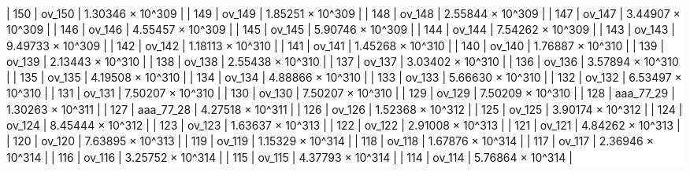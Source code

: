 | 150 | ov_150 | 1.30346 × 10^309 |
| 149 | ov_149 | 1.85251 × 10^309 |
| 148 | ov_148 | 2.55844 × 10^309 |
| 147 | ov_147 | 3.44907 × 10^309 |
| 146 | ov_146 | 4.55457 × 10^309 |
| 145 | ov_145 | 5.90746 × 10^309 |
| 144 | ov_144 | 7.54262 × 10^309 |
| 143 | ov_143 | 9.49733 × 10^309 |
| 142 | ov_142 | 1.18113 × 10^310 |
| 141 | ov_141 | 1.45268 × 10^310 |
| 140 | ov_140 | 1.76887 × 10^310 |
| 139 | ov_139 | 2.13443 × 10^310 |
| 138 | ov_138 | 2.55438 × 10^310 |
| 137 | ov_137 | 3.03402 × 10^310 |
| 136 | ov_136 | 3.57894 × 10^310 |
| 135 | ov_135 | 4.19508 × 10^310 |
| 134 | ov_134 | 4.88866 × 10^310 |
| 133 | ov_133 | 5.66630 × 10^310 |
| 132 | ov_132 | 6.53497 × 10^310 |
| 131 | ov_131 | 7.50207 × 10^310 |
| 130 | ov_130 | 7.50207 × 10^310 |
| 129 | ov_129 | 7.50209 × 10^310 |
| 128 | aaa_77_29 | 1.30263 × 10^311 |
| 127 | aaa_77_28 | 4.27518 × 10^311 |
| 126 | ov_126 | 1.52368 × 10^312 |
| 125 | ov_125 | 3.90174 × 10^312 |
| 124 | ov_124 | 8.45444 × 10^312 |
| 123 | ov_123 | 1.63637 × 10^313 |
| 122 | ov_122 | 2.91008 × 10^313 |
| 121 | ov_121 | 4.84262 × 10^313 |
| 120 | ov_120 | 7.63895 × 10^313 |
| 119 | ov_119 | 1.15329 × 10^314 |
| 118 | ov_118 | 1.67876 × 10^314 |
| 117 | ov_117 | 2.36946 × 10^314 |
| 116 | ov_116 | 3.25752 × 10^314 |
| 115 | ov_115 | 4.37793 × 10^314 |
| 114 | ov_114 | 5.76864 × 10^314 |